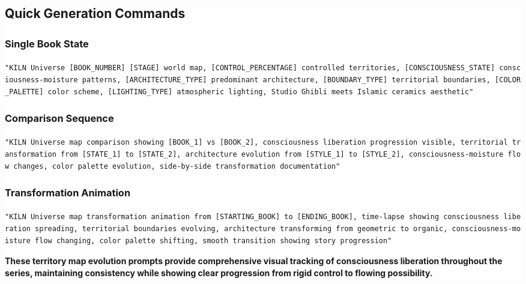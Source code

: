 
## Quick Generation Commands

### Single Book State
```
"KILN Universe [BOOK_NUMBER] [STAGE] world map, [CONTROL_PERCENTAGE] controlled territories, [CONSCIOUSNESS_STATE] consciousness-moisture patterns, [ARCHITECTURE_TYPE] predominant architecture, [BOUNDARY_TYPE] territorial boundaries, [COLOR_PALETTE] color scheme, [LIGHTING_TYPE] atmospheric lighting, Studio Ghibli meets Islamic ceramics aesthetic"
```

### Comparison Sequence
```
"KILN Universe map comparison showing [BOOK_1] vs [BOOK_2], consciousness liberation progression visible, territorial transformation from [STATE_1] to [STATE_2], architecture evolution from [STYLE_1] to [STYLE_2], consciousness-moisture flow changes, color palette evolution, side-by-side transformation documentation"
```

### Transformation Animation
```
"KILN Universe map transformation animation from [STARTING_BOOK] to [ENDING_BOOK], time-lapse showing consciousness liberation spreading, territorial boundaries evolving, architecture transforming from geometric to organic, consciousness-moisture flow changing, color palette shifting, smooth transition showing story progression"
```

**These territory map evolution prompts provide comprehensive visual tracking of consciousness liberation throughout the series, maintaining consistency while showing clear progression from rigid control to flowing possibility.**